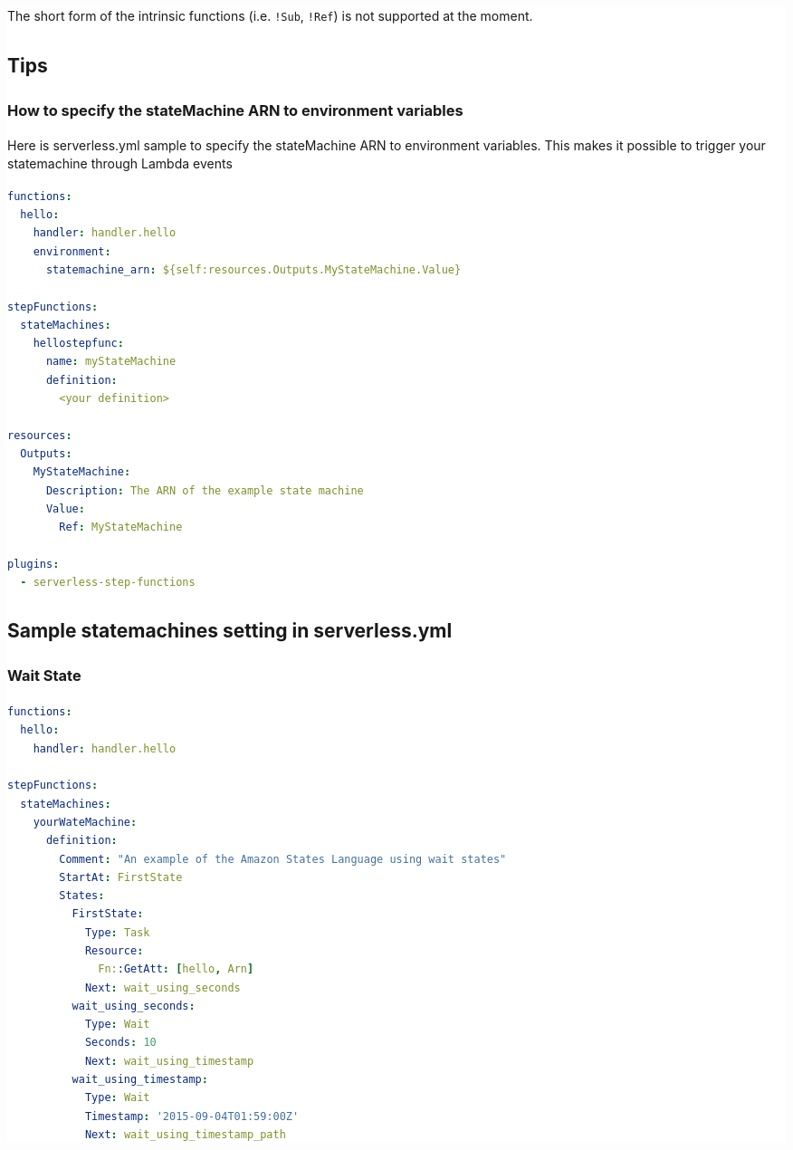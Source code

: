 The short form of the intrinsic functions (i.e. `!Sub`, `!Ref`) is not supported at the moment.

## Tips

### How to specify the stateMachine ARN to environment variables

Here is serverless.yml sample to specify the stateMachine ARN to environment variables.
This makes it possible to trigger your statemachine through Lambda events

```yml
functions:
  hello:
    handler: handler.hello
    environment:
      statemachine_arn: ${self:resources.Outputs.MyStateMachine.Value}

stepFunctions:
  stateMachines:
    hellostepfunc:
      name: myStateMachine
      definition:
        <your definition>

resources:
  Outputs:
    MyStateMachine:
      Description: The ARN of the example state machine
      Value:
        Ref: MyStateMachine

plugins:
  - serverless-step-functions
```

## Sample statemachines setting in serverless.yml

### Wait State

``` yaml
functions:
  hello:
    handler: handler.hello

stepFunctions:
  stateMachines:
    yourWateMachine:
      definition:
        Comment: "An example of the Amazon States Language using wait states"
        StartAt: FirstState
        States:
          FirstState:
            Type: Task
            Resource:
              Fn::GetAtt: [hello, Arn]
            Next: wait_using_seconds
          wait_using_seconds:
            Type: Wait
            Seconds: 10
            Next: wait_using_timestamp
          wait_using_timestamp:
            Type: Wait
            Timestamp: '2015-09-04T01:59:00Z'
            Next: wait_using_timestamp_path
```
